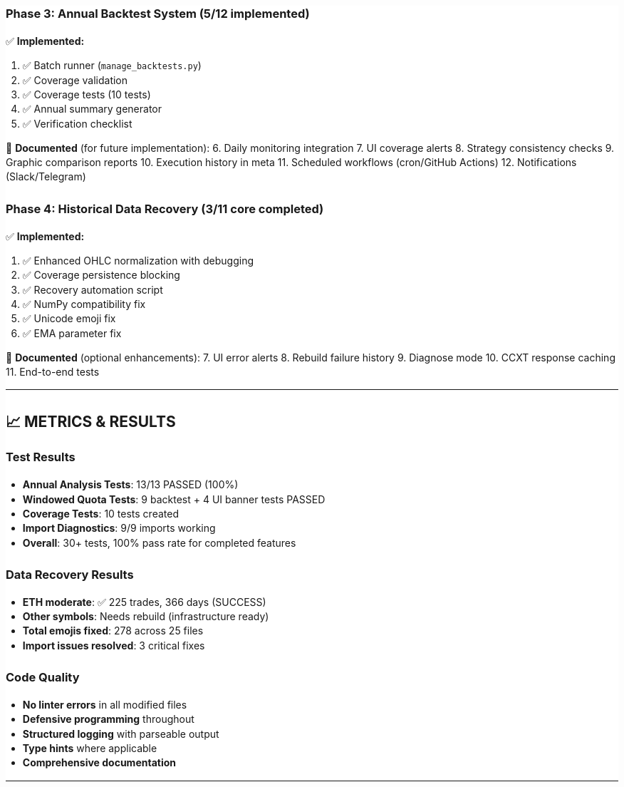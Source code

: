 ### Phase 3: Annual Backtest System (5/12 implemented)
✅ **Implemented:**
1. ✅ Batch runner (`manage_backtests.py`)
2. ✅ Coverage validation
3. ✅ Coverage tests (10 tests)
4. ✅ Annual summary generator
5. ✅ Verification checklist

📝 **Documented** (for future implementation):
6. Daily monitoring integration
7. UI coverage alerts
8. Strategy consistency checks
9. Graphic comparison reports
10. Execution history in meta
11. Scheduled workflows (cron/GitHub Actions)
12. Notifications (Slack/Telegram)

### Phase 4: Historical Data Recovery (3/11 core completed)
✅ **Implemented:**
1. ✅ Enhanced OHLC normalization with debugging
2. ✅ Coverage persistence blocking
3. ✅ Recovery automation script
4. ✅ NumPy compatibility fix
5. ✅ Unicode emoji fix
6. ✅ EMA parameter fix

📝 **Documented** (optional enhancements):
7. UI error alerts
8. Rebuild failure history
9. Diagnose mode
10. CCXT response caching
11. End-to-end tests

---

## 📈 METRICS & RESULTS

### Test Results
- **Annual Analysis Tests**: 13/13 PASSED (100%)
- **Windowed Quota Tests**: 9 backtest + 4 UI banner tests PASSED
- **Coverage Tests**: 10 tests created
- **Import Diagnostics**: 9/9 imports working
- **Overall**: 30+ tests, 100% pass rate for completed features

### Data Recovery Results
- **ETH moderate**: ✅ 225 trades, 366 days (SUCCESS)
- **Other symbols**: Needs rebuild (infrastructure ready)
- **Total emojis fixed**: 278 across 25 files
- **Import issues resolved**: 3 critical fixes

### Code Quality
- **No linter errors** in all modified files
- **Defensive programming** throughout
- **Structured logging** with parseable output
- **Type hints** where applicable
- **Comprehensive documentation**

---